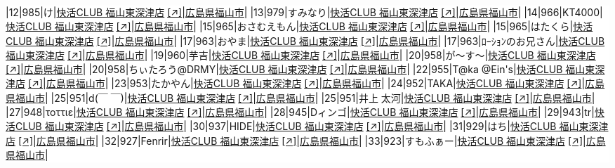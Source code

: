 |12|985|<span class="rank-name-dl">け</span>|<a href="/darts/rank/shops/570fcf41372c30cafec1ae84bb28bd87.html">快活CLUB 福山東深津店</a> <a href="https://search.dartslive.com/jp/shop/570fcf41372c30cafec1ae84bb28bd87">[↗]</a>|<a href="/darts/rank/広島県/福山市">広島県福山市</a>|
|13|979|<span class="rank-name-dl">すみなり</span>|<a href="/darts/rank/shops/570fcf41372c30cafec1ae84bb28bd87.html">快活CLUB 福山東深津店</a> <a href="https://search.dartslive.com/jp/shop/570fcf41372c30cafec1ae84bb28bd87">[↗]</a>|<a href="/darts/rank/広島県/福山市">広島県福山市</a>|
|14|966|<span class="rank-name-dl">KT4000</span>|<a href="/darts/rank/shops/570fcf41372c30cafec1ae84bb28bd87.html">快活CLUB 福山東深津店</a> <a href="https://search.dartslive.com/jp/shop/570fcf41372c30cafec1ae84bb28bd87">[↗]</a>|<a href="/darts/rank/広島県/福山市">広島県福山市</a>|
|15|965|<span class="rank-name-dl">おさむえもん</span>|<a href="/darts/rank/shops/570fcf41372c30cafec1ae84bb28bd87.html">快活CLUB 福山東深津店</a> <a href="https://search.dartslive.com/jp/shop/570fcf41372c30cafec1ae84bb28bd87">[↗]</a>|<a href="/darts/rank/広島県/福山市">広島県福山市</a>|
|15|965|<span class="rank-name-dl">はたくら</span>|<a href="/darts/rank/shops/570fcf41372c30cafec1ae84bb28bd87.html">快活CLUB 福山東深津店</a> <a href="https://search.dartslive.com/jp/shop/570fcf41372c30cafec1ae84bb28bd87">[↗]</a>|<a href="/darts/rank/広島県/福山市">広島県福山市</a>|
|17|963|<span class="rank-name-dl">おやま</span>|<a href="/darts/rank/shops/570fcf41372c30cafec1ae84bb28bd87.html">快活CLUB 福山東深津店</a> <a href="https://search.dartslive.com/jp/shop/570fcf41372c30cafec1ae84bb28bd87">[↗]</a>|<a href="/darts/rank/広島県/福山市">広島県福山市</a>|
|17|963|<span class="rank-name-dl">ﾛｰｼｮﾝのお兄さん</span>|<a href="/darts/rank/shops/570fcf41372c30cafec1ae84bb28bd87.html">快活CLUB 福山東深津店</a> <a href="https://search.dartslive.com/jp/shop/570fcf41372c30cafec1ae84bb28bd87">[↗]</a>|<a href="/darts/rank/広島県/福山市">広島県福山市</a>|
|19|960|<span class="rank-name-dl">芋吉</span>|<a href="/darts/rank/shops/570fcf41372c30cafec1ae84bb28bd87.html">快活CLUB 福山東深津店</a> <a href="https://search.dartslive.com/jp/shop/570fcf41372c30cafec1ae84bb28bd87">[↗]</a>|<a href="/darts/rank/広島県/福山市">広島県福山市</a>|
|20|958|<span class="rank-name-dl">が～す～</span>|<a href="/darts/rank/shops/570fcf41372c30cafec1ae84bb28bd87.html">快活CLUB 福山東深津店</a> <a href="https://search.dartslive.com/jp/shop/570fcf41372c30cafec1ae84bb28bd87">[↗]</a>|<a href="/darts/rank/広島県/福山市">広島県福山市</a>|
|20|958|<span class="rank-name-dl">ちぃたろう@DRMY</span>|<a href="/darts/rank/shops/570fcf41372c30cafec1ae84bb28bd87.html">快活CLUB 福山東深津店</a> <a href="https://search.dartslive.com/jp/shop/570fcf41372c30cafec1ae84bb28bd87">[↗]</a>|<a href="/darts/rank/広島県/福山市">広島県福山市</a>|
|22|955|<span class="rank-name-dl">T@ka @Ein&#x27;s</span>|<a href="/darts/rank/shops/570fcf41372c30cafec1ae84bb28bd87.html">快活CLUB 福山東深津店</a> <a href="https://search.dartslive.com/jp/shop/570fcf41372c30cafec1ae84bb28bd87">[↗]</a>|<a href="/darts/rank/広島県/福山市">広島県福山市</a>|
|23|953|<span class="rank-name-dl">たかやん</span>|<a href="/darts/rank/shops/570fcf41372c30cafec1ae84bb28bd87.html">快活CLUB 福山東深津店</a> <a href="https://search.dartslive.com/jp/shop/570fcf41372c30cafec1ae84bb28bd87">[↗]</a>|<a href="/darts/rank/広島県/福山市">広島県福山市</a>|
|24|952|<span class="rank-name-dl">TAKA</span>|<a href="/darts/rank/shops/570fcf41372c30cafec1ae84bb28bd87.html">快活CLUB 福山東深津店</a> <a href="https://search.dartslive.com/jp/shop/570fcf41372c30cafec1ae84bb28bd87">[↗]</a>|<a href="/darts/rank/広島県/福山市">広島県福山市</a>|
|25|951|<span class="rank-name-dl">d(￣ ￣)</span>|<a href="/darts/rank/shops/570fcf41372c30cafec1ae84bb28bd87.html">快活CLUB 福山東深津店</a> <a href="https://search.dartslive.com/jp/shop/570fcf41372c30cafec1ae84bb28bd87">[↗]</a>|<a href="/darts/rank/広島県/福山市">広島県福山市</a>|
|25|951|<span class="rank-name-dl">井上 太河</span>|<a href="/darts/rank/shops/570fcf41372c30cafec1ae84bb28bd87.html">快活CLUB 福山東深津店</a> <a href="https://search.dartslive.com/jp/shop/570fcf41372c30cafec1ae84bb28bd87">[↗]</a>|<a href="/darts/rank/広島県/福山市">広島県福山市</a>|
|27|948|<span class="rank-name-dl">τοττιε</span>|<a href="/darts/rank/shops/570fcf41372c30cafec1ae84bb28bd87.html">快活CLUB 福山東深津店</a> <a href="https://search.dartslive.com/jp/shop/570fcf41372c30cafec1ae84bb28bd87">[↗]</a>|<a href="/darts/rank/広島県/福山市">広島県福山市</a>|
|28|945|<span class="rank-name-dl">Dィンゴ</span>|<a href="/darts/rank/shops/570fcf41372c30cafec1ae84bb28bd87.html">快活CLUB 福山東深津店</a> <a href="https://search.dartslive.com/jp/shop/570fcf41372c30cafec1ae84bb28bd87">[↗]</a>|<a href="/darts/rank/広島県/福山市">広島県福山市</a>|
|29|943|<span class="rank-name-dl">tr</span>|<a href="/darts/rank/shops/570fcf41372c30cafec1ae84bb28bd87.html">快活CLUB 福山東深津店</a> <a href="https://search.dartslive.com/jp/shop/570fcf41372c30cafec1ae84bb28bd87">[↗]</a>|<a href="/darts/rank/広島県/福山市">広島県福山市</a>|
|30|937|<span class="rank-name-dl">HIDE</span>|<a href="/darts/rank/shops/570fcf41372c30cafec1ae84bb28bd87.html">快活CLUB 福山東深津店</a> <a href="https://search.dartslive.com/jp/shop/570fcf41372c30cafec1ae84bb28bd87">[↗]</a>|<a href="/darts/rank/広島県/福山市">広島県福山市</a>|
|31|929|<span class="rank-name-dl">はち</span>|<a href="/darts/rank/shops/570fcf41372c30cafec1ae84bb28bd87.html">快活CLUB 福山東深津店</a> <a href="https://search.dartslive.com/jp/shop/570fcf41372c30cafec1ae84bb28bd87">[↗]</a>|<a href="/darts/rank/広島県/福山市">広島県福山市</a>|
|32|927|<span class="rank-name-dl">Fenrir</span>|<a href="/darts/rank/shops/570fcf41372c30cafec1ae84bb28bd87.html">快活CLUB 福山東深津店</a> <a href="https://search.dartslive.com/jp/shop/570fcf41372c30cafec1ae84bb28bd87">[↗]</a>|<a href="/darts/rank/広島県/福山市">広島県福山市</a>|
|33|923|<span class="rank-name-dl">すもふぁー</span>|<a href="/darts/rank/shops/570fcf41372c30cafec1ae84bb28bd87.html">快活CLUB 福山東深津店</a> <a href="https://search.dartslive.com/jp/shop/570fcf41372c30cafec1ae84bb28bd87">[↗]</a>|<a href="/darts/rank/広島県/福山市">広島県福山市</a>|